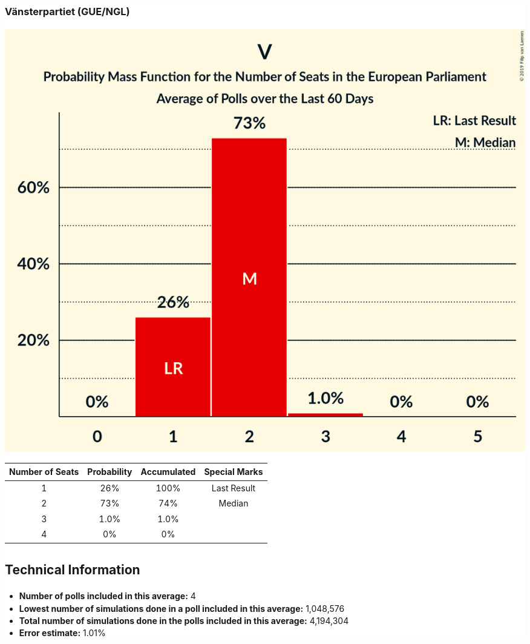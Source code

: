 ### Vänsterpartiet (GUE/NGL)

![Graph with seats probability mass function not yet produced](average-2019-05-26-coalitions-seats-pmf-v.png "Seats Probability Mass Function")

| Number of Seats | Probability | Accumulated | Special Marks |
|:---------------:|:-----------:|:-----------:|:-------------:|
| 1 | 26% | 100% | Last Result |
| 2 | 73% | 74% | Median |
| 3 | 1.0% | 1.0% |  |
| 4 | 0% | 0% |  |


## Technical Information

+ **Number of polls included in this average:** 4
+ **Lowest number of simulations done in a poll included in this average:** 1,048,576
+ **Total number of simulations done in the polls included in this average:** 4,194,304
+ **Error estimate:** 1.01%
